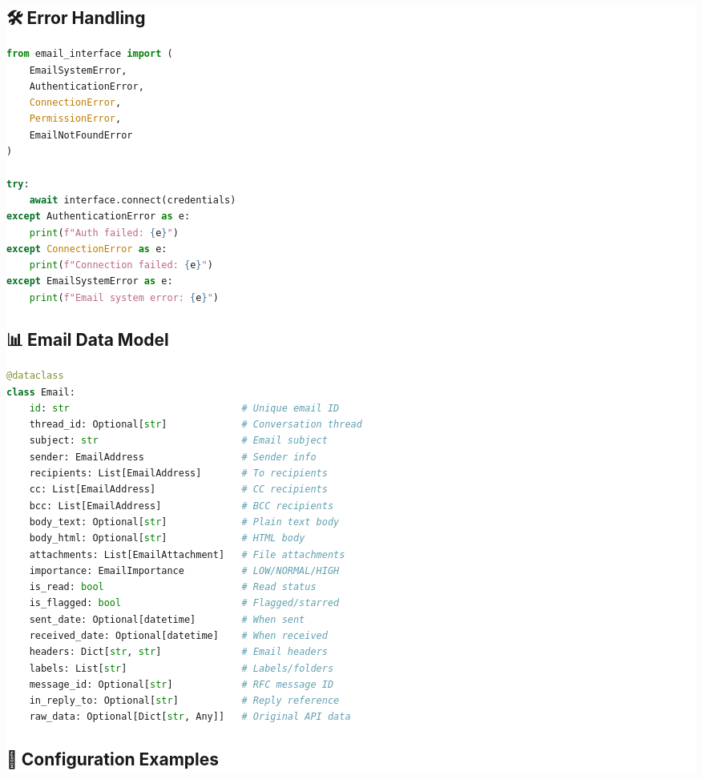 ```python
```

## 🛠️ **Error Handling**

```python
from email_interface import (
    EmailSystemError,
    AuthenticationError,
    ConnectionError,
    PermissionError,
    EmailNotFoundError
)

try:
    await interface.connect(credentials)
except AuthenticationError as e:
    print(f"Auth failed: {e}")
except ConnectionError as e:
    print(f"Connection failed: {e}")
except EmailSystemError as e:
    print(f"Email system error: {e}")
```

## 📊 **Email Data Model**

```python
@dataclass
class Email:
    id: str                              # Unique email ID
    thread_id: Optional[str]             # Conversation thread
    subject: str                         # Email subject
    sender: EmailAddress                 # Sender info
    recipients: List[EmailAddress]       # To recipients  
    cc: List[EmailAddress]               # CC recipients
    bcc: List[EmailAddress]              # BCC recipients
    body_text: Optional[str]             # Plain text body
    body_html: Optional[str]             # HTML body
    attachments: List[EmailAttachment]   # File attachments
    importance: EmailImportance          # LOW/NORMAL/HIGH
    is_read: bool                        # Read status
    is_flagged: bool                     # Flagged/starred
    sent_date: Optional[datetime]        # When sent
    received_date: Optional[datetime]    # When received
    headers: Dict[str, str]              # Email headers
    labels: List[str]                    # Labels/folders
    message_id: Optional[str]            # RFC message ID
    in_reply_to: Optional[str]           # Reply reference
    raw_data: Optional[Dict[str, Any]]   # Original API data
```

## 🔧 **Configuration Examples**
